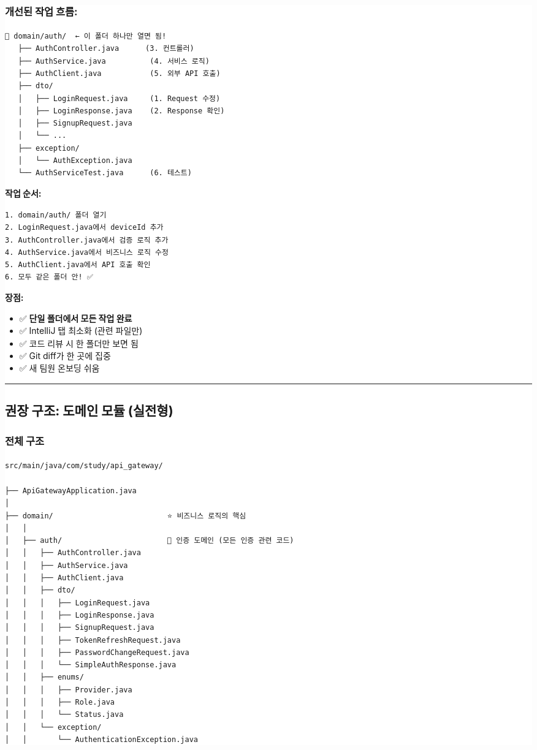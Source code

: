 ### 개선된 작업 흐름:

```
📁 domain/auth/  ← 이 폴더 하나만 열면 됨!
   ├── AuthController.java      (3. 컨트롤러)
   ├── AuthService.java          (4. 서비스 로직)
   ├── AuthClient.java           (5. 외부 API 호출)
   ├── dto/
   │   ├── LoginRequest.java     (1. Request 수정)
   │   ├── LoginResponse.java    (2. Response 확인)
   │   ├── SignupRequest.java
   │   └── ...
   ├── exception/
   │   └── AuthException.java
   └── AuthServiceTest.java      (6. 테스트)
```

**작업 순서:**

```
1. domain/auth/ 폴더 열기
2. LoginRequest.java에서 deviceId 추가
3. AuthController.java에서 검증 로직 추가
4. AuthService.java에서 비즈니스 로직 수정
5. AuthClient.java에서 API 호출 확인
6. 모두 같은 폴더 안! ✅
```

**장점:**

- ✅ **단일 폴더에서 모든 작업 완료**
- ✅ IntelliJ 탭 최소화 (관련 파일만)
- ✅ 코드 리뷰 시 한 폴더만 보면 됨
- ✅ Git diff가 한 곳에 집중
- ✅ 새 팀원 온보딩 쉬움

---

## 권장 구조: 도메인 모듈 (실전형)

### 전체 구조

```
src/main/java/com/study/api_gateway/

├── ApiGatewayApplication.java
│
├── domain/                          ⭐ 비즈니스 로직의 핵심
│   │
│   ├── auth/                        📁 인증 도메인 (모든 인증 관련 코드)
│   │   ├── AuthController.java
│   │   ├── AuthService.java
│   │   ├── AuthClient.java
│   │   ├── dto/
│   │   │   ├── LoginRequest.java
│   │   │   ├── LoginResponse.java
│   │   │   ├── SignupRequest.java
│   │   │   ├── TokenRefreshRequest.java
│   │   │   ├── PasswordChangeRequest.java
│   │   │   └── SimpleAuthResponse.java
│   │   ├── enums/
│   │   │   ├── Provider.java
│   │   │   ├── Role.java
│   │   │   └── Status.java
│   │   └── exception/
│   │       └── AuthenticationException.java
```